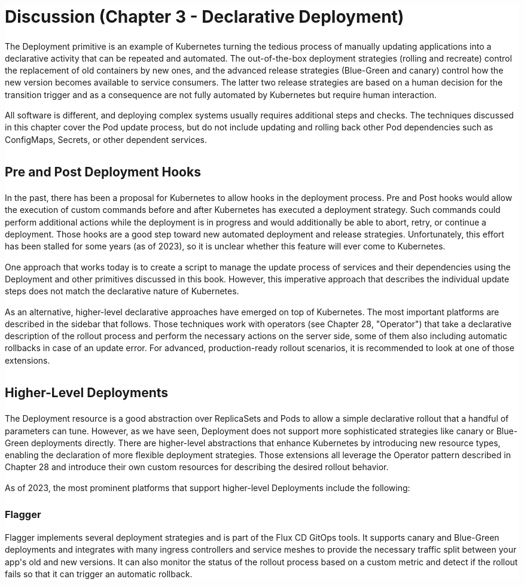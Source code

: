 # Discussion (Chapter 3 - Declarative Deployment)

The Deployment primitive is an example of Kubernetes turning the tedious process of manually updating applications into a declarative activity that can be repeated and automated. The out-of-the-box deployment strategies (rolling and recreate) control the replacement of old containers by new ones, and the advanced release strategies (Blue-Green and canary) control how the new version becomes available to service consumers. The latter two release strategies are based on a human decision for the transition trigger and as a consequence are not fully automated by Kubernetes but require human interaction.

All software is different, and deploying complex systems usually requires additional steps and checks. The techniques discussed in this chapter cover the Pod update process, but do not include updating and rolling back other Pod dependencies such as ConfigMaps, Secrets, or other dependent services.

## Pre and Post Deployment Hooks

In the past, there has been a proposal for Kubernetes to allow hooks in the deployment process. Pre and Post hooks would allow the execution of custom commands before and after Kubernetes has executed a deployment strategy. Such commands could perform additional actions while the deployment is in progress and would additionally be able to abort, retry, or continue a deployment. Those hooks are a good step toward new automated deployment and release strategies. Unfortunately, this effort has been stalled for some years (as of 2023), so it is unclear whether this feature will ever come to Kubernetes.

One approach that works today is to create a script to manage the update process of services and their dependencies using the Deployment and other primitives discussed in this book. However, this imperative approach that describes the individual update steps does not match the declarative nature of Kubernetes.

As an alternative, higher-level declarative approaches have emerged on top of Kubernetes. The most important platforms are described in the sidebar that follows. Those techniques work with operators (see Chapter 28, "Operator") that take a declarative description of the rollout process and perform the necessary actions on the server side, some of them also including automatic rollbacks in case of an update error. For advanced, production-ready rollout scenarios, it is recommended to look at one of those extensions.

## Higher-Level Deployments

The Deployment resource is a good abstraction over ReplicaSets and Pods to allow a simple declarative rollout that a handful of parameters can tune. However, as we have seen, Deployment does not support more sophisticated strategies like canary or Blue-Green deployments directly. There are higher-level abstractions that enhance Kubernetes by introducing new resource types, enabling the declaration of more flexible deployment strategies. Those extensions all leverage the Operator pattern described in Chapter 28 and introduce their own custom resources for describing the desired rollout behavior.

As of 2023, the most prominent platforms that support higher-level Deployments include the following:

### Flagger
Flagger implements several deployment strategies and is part of the Flux CD GitOps tools. It supports canary and Blue-Green deployments and integrates with many ingress controllers and service meshes to provide the necessary traffic split between your app's old and new versions. It can also monitor the status of the rollout process based on a custom metric and detect if the rollout fails so that it can trigger an automatic rollback.
